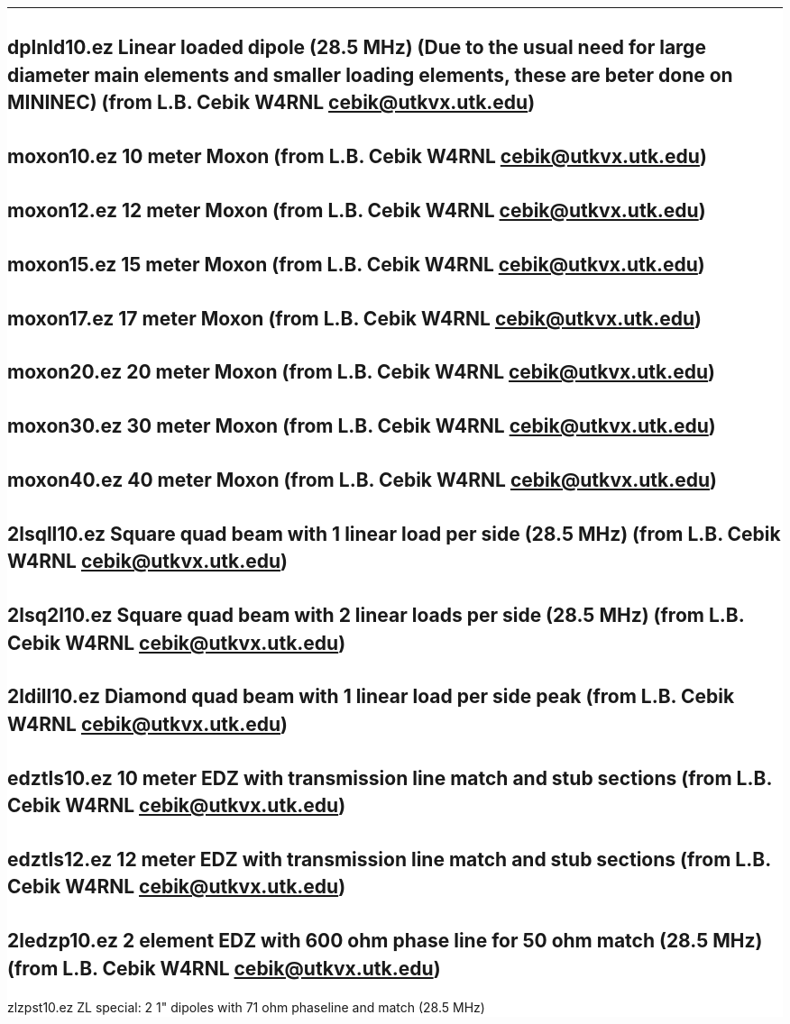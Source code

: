 --------------------------------------------------------------------------
dplnld10.ez
Linear loaded dipole (28.5 MHz) (Due to the usual need for large diameter
main elements and smaller loading elements, these are beter done on MININEC)
(from L.B. Cebik W4RNL cebik@utkvx.utk.edu)
--------------------------------------------------------------------------
moxon10.ez
10 meter Moxon
(from L.B. Cebik W4RNL cebik@utkvx.utk.edu)
---------------------------------------------------------------------------
moxon12.ez
12 meter Moxon
(from L.B. Cebik W4RNL cebik@utkvx.utk.edu)
---------------------------------------------------------------------------
moxon15.ez
15 meter Moxon
(from L.B. Cebik W4RNL cebik@utkvx.utk.edu)
--------------------------------------------------------------------------
moxon17.ez
17 meter Moxon
(from L.B. Cebik W4RNL cebik@utkvx.utk.edu)
---------------------------------------------------------------------------
moxon20.ez
20 meter Moxon
(from L.B. Cebik W4RNL cebik@utkvx.utk.edu)
---------------------------------------------------------------------------
moxon30.ez
30 meter Moxon
(from L.B. Cebik W4RNL cebik@utkvx.utk.edu)
---------------------------------------------------------------------------
moxon40.ez
40 meter Moxon
(from L.B. Cebik W4RNL cebik@utkvx.utk.edu)
---------------------------------------------------------------------------
2lsqll10.ez
Square quad beam with 1 linear load per side (28.5 MHz)
(from L.B. Cebik W4RNL cebik@utkvx.utk.edu)
---------------------------------------------------------------------------
2lsq2l10.ez
Square quad beam with 2 linear loads per side (28.5 MHz)
(from L.B. Cebik W4RNL cebik@utkvx.utk.edu)
----------------------------------------------------------------------------
2ldill10.ez
Diamond quad beam with 1 linear load per side peak
(from L.B. Cebik W4RNL cebik@utkvx.utk.edu)
----------------------------------------------------------------------------
edztls10.ez
10 meter EDZ with transmission line match and stub sections
(from L.B. Cebik W4RNL cebik@utkvx.utk.edu)
---------------------------------------------------------------------------
edztls12.ez
12 meter EDZ with transmission line match and stub sections
(from L.B. Cebik W4RNL cebik@utkvx.utk.edu)
-----------------------------------------------------------------------------
2ledzp10.ez
2 element EDZ with 600 ohm phase line for 50 ohm match (28.5 MHz)
(from L.B. Cebik W4RNL cebik@utkvx.utk.edu)
-----------------------------------------------------------------------------
zlzpst10.ez
ZL special: 2 1" dipoles with 71 ohm phaseline and match (28.5 MHz)